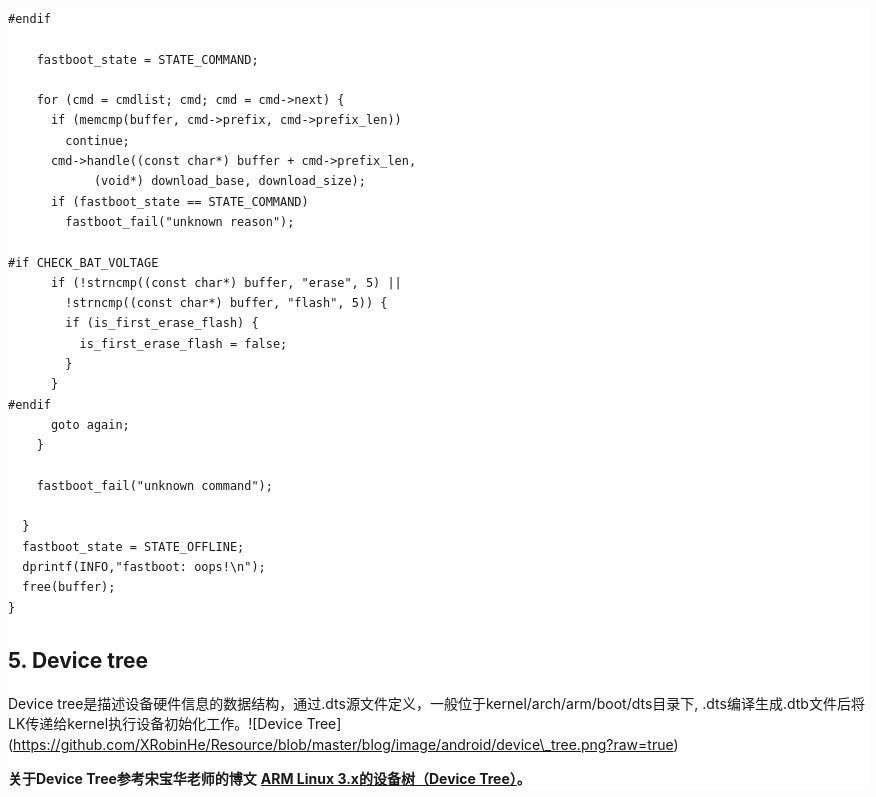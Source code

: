 ```
#endif
​
    fastboot_state = STATE_COMMAND;
​
    for (cmd = cmdlist; cmd; cmd = cmd->next) {
      if (memcmp(buffer, cmd->prefix, cmd->prefix_len))
        continue;
      cmd->handle((const char*) buffer + cmd->prefix_len,
            (void*) download_base, download_size);
      if (fastboot_state == STATE_COMMAND)
        fastboot_fail("unknown reason");
​
#if CHECK_BAT_VOLTAGE
      if (!strncmp((const char*) buffer, "erase", 5) ||
        !strncmp((const char*) buffer, "flash", 5)) {
        if (is_first_erase_flash) {
          is_first_erase_flash = false;
        }
      }
#endif
      goto again;
    }
​
    fastboot_fail("unknown command");
​
  }
  fastboot_state = STATE_OFFLINE;
  dprintf(INFO,"fastboot: oops!\n");
  free(buffer);
}
```

## **5. Device tree**

Device tree是描述设备硬件信息的数据结构，通过.dts源文件定义，一般位于kernel/arch/arm/boot/dts目录下, .dts编译生成.dtb文件后将LK传递给kernel执行设备初始化工作。​!\[Device Tree]\(https://github.com/XRobinHe/Resource/blob/master/blog/image/android/device\_tree.png?raw=true)​

**关于Device Tree参考宋宝华老师的博文** [**ARM Linux 3.x的设备树（Device Tree）**](http://blog.csdn.net/21cnbao/article/details/8457546)**。**
